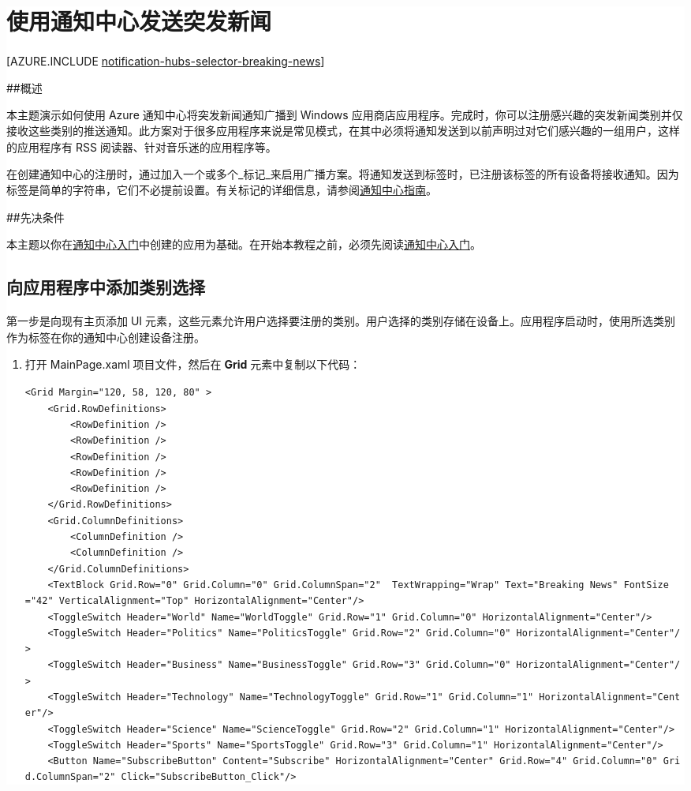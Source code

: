<properties 
	pageTitle="使用通知中心发送突发新闻 (Windows Universal)" 
	description="结合注册中的标记使用 Azure 通知中心将突发新闻发送到通用 Windows 应用。" 
	services="notification-hubs" 
	documentationCenter="windows" 
	authors="wesmc7777" 
	manager="dwrede" 
	editor=""/>


<tags
    ms.service="mobile-services,notification-hubs" 
    ms.date="05/27/2015" 
    wacn.date="10/03/2015"/>

# 使用通知中心发送突发新闻


[AZURE.INCLUDE [notification-hubs-selector-breaking-news](../includes/notification-hubs-selector-breaking-news.md)]


##概述

本主题演示如何使用 Azure 通知中心将突发新闻通知广播到 Windows 应用商店应用程序。完成时，你可以注册感兴趣的突发新闻类别并仅接收这些类别的推送通知。此方案对于很多应用程序来说是常见模式，在其中必须将通知发送到以前声明过对它们感兴趣的一组用户，这样的应用程序有 RSS 阅读器、针对音乐迷的应用程序等。

在创建通知中心的注册时，通过加入一个或多个_标记_来启用广播方案。将通知发送到标签时，已注册该标签的所有设备将接收通知。因为标签是简单的字符串，它们不必提前设置。有关标记的详细信息，请参阅[通知中心指南]。

##先决条件

本主题以你在[通知中心入门][get-started]中创建的应用为基础。在开始本教程之前，必须先阅读[通知中心入门][get-started]。

## <a name="adding-categories"></a>向应用程序中添加类别选择

第一步是向现有主页添加 UI 元素，这些元素允许用户选择要注册的类别。用户选择的类别存储在设备上。应用程序启动时，使用所选类别作为标签在你的通知中心创建设备注册。

1.  打开 MainPage.xaml 项目文件，然后在 **Grid** 元素中复制以下代码：

        <Grid Margin="120, 58, 120, 80" >
            <Grid.RowDefinitions>
                <RowDefinition />
                <RowDefinition />
                <RowDefinition />
                <RowDefinition />
                <RowDefinition />
            </Grid.RowDefinitions>
            <Grid.ColumnDefinitions>
                <ColumnDefinition />
                <ColumnDefinition />
            </Grid.ColumnDefinitions>
            <TextBlock Grid.Row="0" Grid.Column="0" Grid.ColumnSpan="2"  TextWrapping="Wrap" Text="Breaking News" FontSize="42" VerticalAlignment="Top" HorizontalAlignment="Center"/>
            <ToggleSwitch Header="World" Name="WorldToggle" Grid.Row="1" Grid.Column="0" HorizontalAlignment="Center"/>
            <ToggleSwitch Header="Politics" Name="PoliticsToggle" Grid.Row="2" Grid.Column="0" HorizontalAlignment="Center"/>
            <ToggleSwitch Header="Business" Name="BusinessToggle" Grid.Row="3" Grid.Column="0" HorizontalAlignment="Center"/>
            <ToggleSwitch Header="Technology" Name="TechnologyToggle" Grid.Row="1" Grid.Column="1" HorizontalAlignment="Center"/>
            <ToggleSwitch Header="Science" Name="ScienceToggle" Grid.Row="2" Grid.Column="1" HorizontalAlignment="Center"/>
            <ToggleSwitch Header="Sports" Name="SportsToggle" Grid.Row="3" Grid.Column="1" HorizontalAlignment="Center"/>
            <Button Name="SubscribeButton" Content="Subscribe" HorizontalAlignment="Center" Grid.Row="4" Grid.Column="0" Grid.ColumnSpan="2" Click="SubscribeButton_Click"/>

[Add category selection to the app]: #adding-categories
[Register for notifications]: #register
[Send notifications from your back-end]: #send
[Run the app and generate notifications]: #test-app
[Next Steps]: #next-steps
[1]: ./media/notification-hubs-windows-store-dotnet-send-breaking-news/notification-hub-breakingnews-win1.png
[14]: ./media/notification-hubs-windows-store-dotnet-send-breaking-news/notification-hub-windows-toast-2.png
[19]: ./media/notification-hubs-windows-store-dotnet-send-breaking-news/notification-hub-windows-reg-2.png
[get-started]: /manage/services/notification-hubs/getting-started-windows-dotnet/
[使用通知中心广播本地化的突发新闻]: /manage/services/notification-hubs/breaking-news-localized-dotnet/
[使用通知中心通知用户]: /manage/services/notification-hubs/notify-users
[Mobile Service]: /develop/mobile/tutorials/get-started/
[通知中心指南]: http://msdn.microsoft.com/library/jj927170.aspx
[Notification Hubs How-To for Windows Store]: http://msdn.microsoft.com/library/jj927172.aspx
[Submit an app page]: http://go.microsoft.com/fwlink/p/?LinkID=266582
[My Applications]: http://go.microsoft.com/fwlink/p/?LinkId=262039
[Live SDK for Windows]: http://go.microsoft.com/fwlink/p/?LinkId=262253
[Azure Management Portal]: https://manage.windowsazure.com/
[wns object]: http://go.microsoft.com/fwlink/p/?LinkId=260591